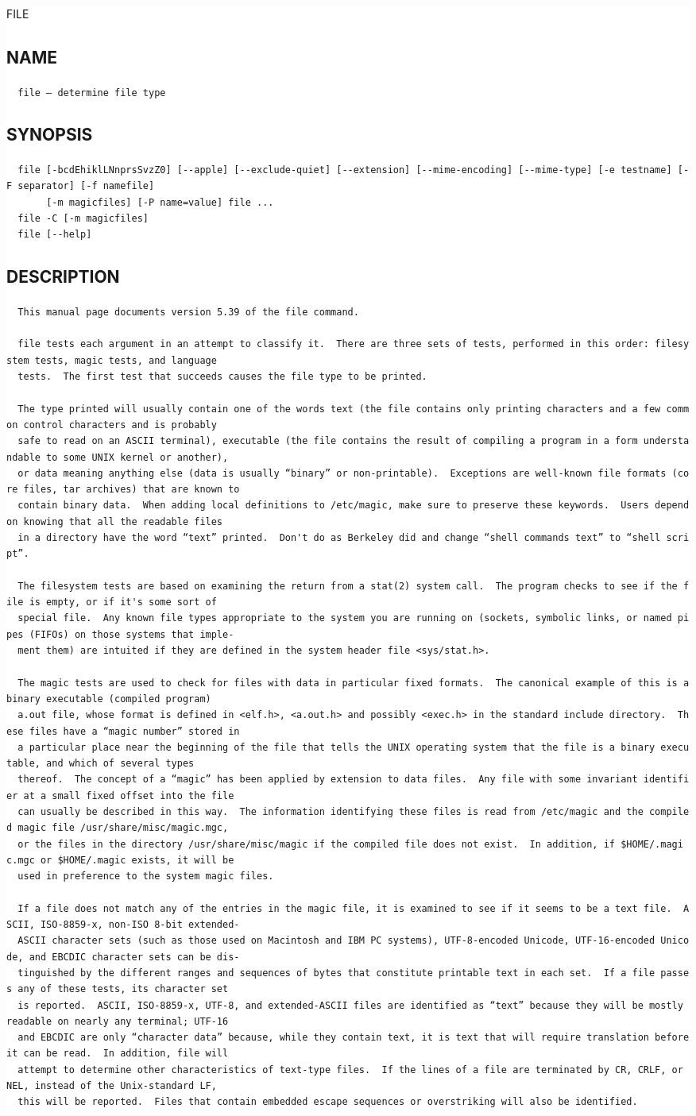   FILE
 
## NAME
      file — determine file type
 
## SYNOPSIS
      file [-bcdEhiklLNnprsSvzZ0] [--apple] [--exclude-quiet] [--extension] [--mime-encoding] [--mime-type] [-e testname] [-F separator] [-f namefile]
           [-m magicfiles] [-P name=value] file ...
      file -C [-m magicfiles]
      file [--help]
 
## DESCRIPTION
      This manual page documents version 5.39 of the file command.
 
      file tests each argument in an attempt to classify it.  There are three sets of tests, performed in this order: filesystem tests, magic tests, and language
      tests.  The first test that succeeds causes the file type to be printed.
 
      The type printed will usually contain one of the words text (the file contains only printing characters and a few common control characters and is probably
      safe to read on an ASCII terminal), executable (the file contains the result of compiling a program in a form understandable to some UNIX kernel or another),
      or data meaning anything else (data is usually “binary” or non-printable).  Exceptions are well-known file formats (core files, tar archives) that are known to
      contain binary data.  When adding local definitions to /etc/magic, make sure to preserve these keywords.  Users depend on knowing that all the readable files
      in a directory have the word “text” printed.  Don't do as Berkeley did and change “shell commands text” to “shell script”.
 
      The filesystem tests are based on examining the return from a stat(2) system call.  The program checks to see if the file is empty, or if it's some sort of
      special file.  Any known file types appropriate to the system you are running on (sockets, symbolic links, or named pipes (FIFOs) on those systems that imple‐
      ment them) are intuited if they are defined in the system header file <sys/stat.h>.
 
      The magic tests are used to check for files with data in particular fixed formats.  The canonical example of this is a binary executable (compiled program)
      a.out file, whose format is defined in <elf.h>, <a.out.h> and possibly <exec.h> in the standard include directory.  These files have a “magic number” stored in
      a particular place near the beginning of the file that tells the UNIX operating system that the file is a binary executable, and which of several types
      thereof.  The concept of a “magic” has been applied by extension to data files.  Any file with some invariant identifier at a small fixed offset into the file
      can usually be described in this way.  The information identifying these files is read from /etc/magic and the compiled magic file /usr/share/misc/magic.mgc,
      or the files in the directory /usr/share/misc/magic if the compiled file does not exist.  In addition, if $HOME/.magic.mgc or $HOME/.magic exists, it will be
      used in preference to the system magic files.
 
      If a file does not match any of the entries in the magic file, it is examined to see if it seems to be a text file.  ASCII, ISO-8859-x, non-ISO 8-bit extended-
      ASCII character sets (such as those used on Macintosh and IBM PC systems), UTF-8-encoded Unicode, UTF-16-encoded Unicode, and EBCDIC character sets can be dis‐
      tinguished by the different ranges and sequences of bytes that constitute printable text in each set.  If a file passes any of these tests, its character set
      is reported.  ASCII, ISO-8859-x, UTF-8, and extended-ASCII files are identified as “text” because they will be mostly readable on nearly any terminal; UTF-16
      and EBCDIC are only “character data” because, while they contain text, it is text that will require translation before it can be read.  In addition, file will
      attempt to determine other characteristics of text-type files.  If the lines of a file are terminated by CR, CRLF, or NEL, instead of the Unix-standard LF,
      this will be reported.  Files that contain embedded escape sequences or overstriking will also be identified.